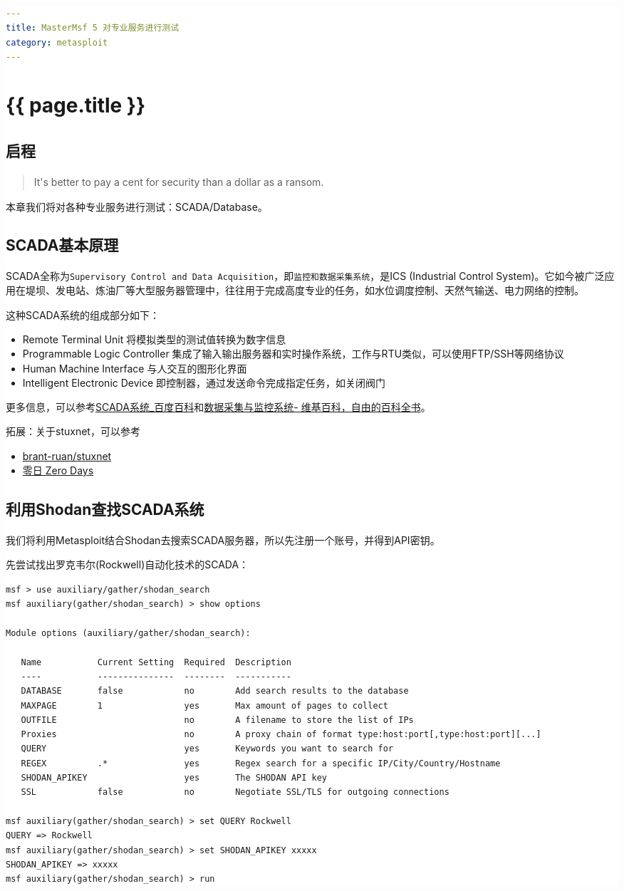 ```yaml
---
title: MasterMsf 5 对专业服务进行测试
category: metasploit
---
```


# {{ page.title }}

## 启程

> It's better to pay a cent for security than a dollar as a ransom.

本章我们将对各种专业服务进行测试：SCADA/Database。

## SCADA基本原理

SCADA全称为`Supervisory Control and Data Acquisition`，即`监控和数据采集系统`，是ICS (Industrial Control System)。它如今被广泛应用在堤坝、发电站、炼油厂等大型服务器管理中，往往用于完成高度专业的任务，如水位调度控制、天然气输送、电力网络的控制。

这种SCADA系统的组成部分如下：

- Remote Terminal Unit 将模拟类型的测试值转换为数字信息
- Programmable Logic Controller 集成了输入输出服务器和实时操作系统，工作与RTU类似，可以使用FTP/SSH等网络协议
- Human Machine Interface 与人交互的图形化界面
- Intelligent Electronic Device 即控制器，通过发送命令完成指定任务，如关闭阀门

更多信息，可以参考[SCADA系统_百度百科](https://baike.baidu.com/item/SCADA系统)和[数据采集与监控系统- 维基百科，自由的百科全书](https://zh.wikipedia.org/wiki/数据采集与监控系统)。

拓展：关于stuxnet，可以参考

- [brant-ruan/stuxnet](https://github.com/brant-ruan/stuxnet)
- [零日 Zero Days](https://movie.douban.com/subject/26684350/)

## 利用Shodan查找SCADA系统

我们将利用Metasploit结合Shodan去搜索SCADA服务器，所以先注册一个账号，并得到API密钥。

先尝试找出罗克韦尔(Rockwell)自动化技术的SCADA：

```
msf > use auxiliary/gather/shodan_search
msf auxiliary(gather/shodan_search) > show options

Module options (auxiliary/gather/shodan_search):

   Name           Current Setting  Required  Description
   ----           ---------------  --------  -----------
   DATABASE       false            no        Add search results to the database
   MAXPAGE        1                yes       Max amount of pages to collect
   OUTFILE                         no        A filename to store the list of IPs
   Proxies                         no        A proxy chain of format type:host:port[,type:host:port][...]
   QUERY                           yes       Keywords you want to search for
   REGEX          .*               yes       Regex search for a specific IP/City/Country/Hostname
   SHODAN_APIKEY                   yes       The SHODAN API key
   SSL            false            no        Negotiate SSL/TLS for outgoing connections

msf auxiliary(gather/shodan_search) > set QUERY Rockwell
QUERY => Rockwell
msf auxiliary(gather/shodan_search) > set SHODAN_APIKEY xxxxx
SHODAN_APIKEY => xxxxx
msf auxiliary(gather/shodan_search) > run

```